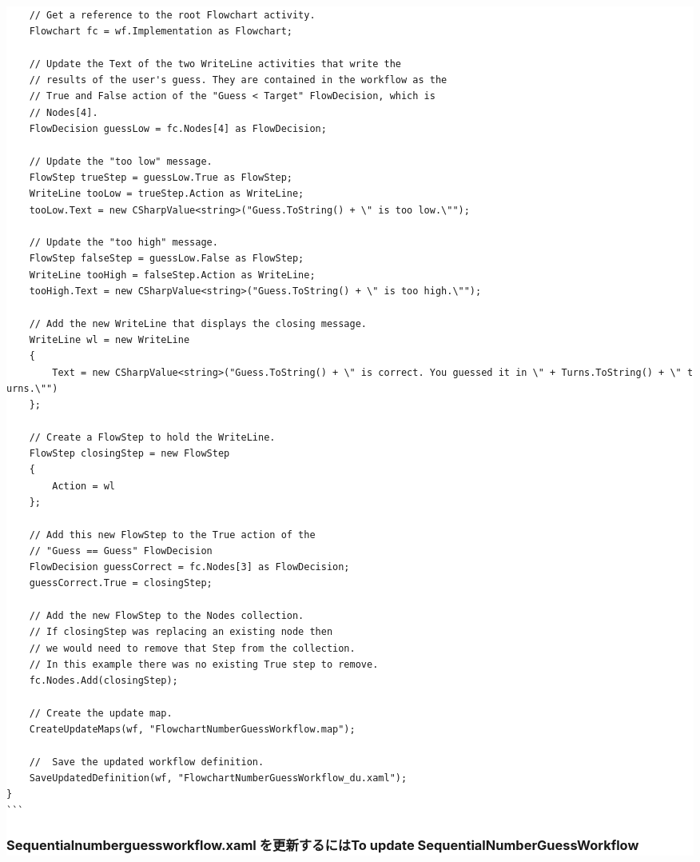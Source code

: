         // Get a reference to the root Flowchart activity.
        Flowchart fc = wf.Implementation as Flowchart;

        // Update the Text of the two WriteLine activities that write the
        // results of the user's guess. They are contained in the workflow as the
        // True and False action of the "Guess < Target" FlowDecision, which is
        // Nodes[4].
        FlowDecision guessLow = fc.Nodes[4] as FlowDecision;

        // Update the "too low" message.
        FlowStep trueStep = guessLow.True as FlowStep;
        WriteLine tooLow = trueStep.Action as WriteLine;
        tooLow.Text = new CSharpValue<string>("Guess.ToString() + \" is too low.\"");

        // Update the "too high" message.
        FlowStep falseStep = guessLow.False as FlowStep;
        WriteLine tooHigh = falseStep.Action as WriteLine;
        tooHigh.Text = new CSharpValue<string>("Guess.ToString() + \" is too high.\"");

        // Add the new WriteLine that displays the closing message.
        WriteLine wl = new WriteLine
        {
            Text = new CSharpValue<string>("Guess.ToString() + \" is correct. You guessed it in \" + Turns.ToString() + \" turns.\"")
        };

        // Create a FlowStep to hold the WriteLine.
        FlowStep closingStep = new FlowStep
        {
            Action = wl
        };

        // Add this new FlowStep to the True action of the
        // "Guess == Guess" FlowDecision
        FlowDecision guessCorrect = fc.Nodes[3] as FlowDecision;
        guessCorrect.True = closingStep;

        // Add the new FlowStep to the Nodes collection.
        // If closingStep was replacing an existing node then
        // we would need to remove that Step from the collection.
        // In this example there was no existing True step to remove.
        fc.Nodes.Add(closingStep);

        // Create the update map.
        CreateUpdateMaps(wf, "FlowchartNumberGuessWorkflow.map");

        //  Save the updated workflow definition.
        SaveUpdatedDefinition(wf, "FlowchartNumberGuessWorkflow_du.xaml");
    }
    ```

### <a name="to-update-sequentialnumberguessworkflow"></a><a name="BKMK_Sequential"></a> <span data-ttu-id="29ee7-155">Sequentialnumberguessworkflow.xaml を更新するには</span><span class="sxs-lookup"><span data-stu-id="29ee7-155">To update SequentialNumberGuessWorkflow</span></span>
